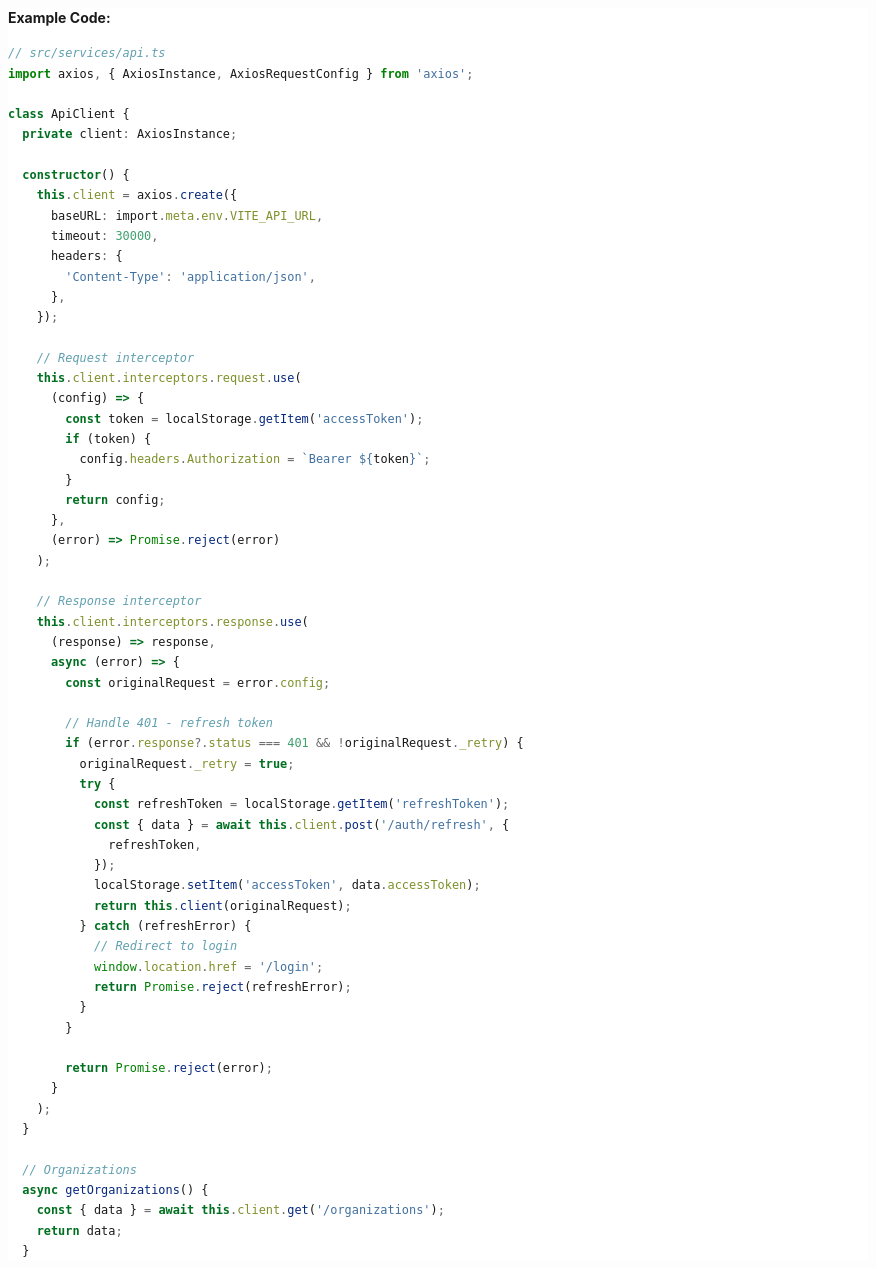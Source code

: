 **Example Code:**

```typescript
// src/services/api.ts
import axios, { AxiosInstance, AxiosRequestConfig } from 'axios';

class ApiClient {
  private client: AxiosInstance;

  constructor() {
    this.client = axios.create({
      baseURL: import.meta.env.VITE_API_URL,
      timeout: 30000,
      headers: {
        'Content-Type': 'application/json',
      },
    });

    // Request interceptor
    this.client.interceptors.request.use(
      (config) => {
        const token = localStorage.getItem('accessToken');
        if (token) {
          config.headers.Authorization = `Bearer ${token}`;
        }
        return config;
      },
      (error) => Promise.reject(error)
    );

    // Response interceptor
    this.client.interceptors.response.use(
      (response) => response,
      async (error) => {
        const originalRequest = error.config;

        // Handle 401 - refresh token
        if (error.response?.status === 401 && !originalRequest._retry) {
          originalRequest._retry = true;
          try {
            const refreshToken = localStorage.getItem('refreshToken');
            const { data } = await this.client.post('/auth/refresh', {
              refreshToken,
            });
            localStorage.setItem('accessToken', data.accessToken);
            return this.client(originalRequest);
          } catch (refreshError) {
            // Redirect to login
            window.location.href = '/login';
            return Promise.reject(refreshError);
          }
        }

        return Promise.reject(error);
      }
    );
  }

  // Organizations
  async getOrganizations() {
    const { data } = await this.client.get('/organizations');
    return data;
  }

```